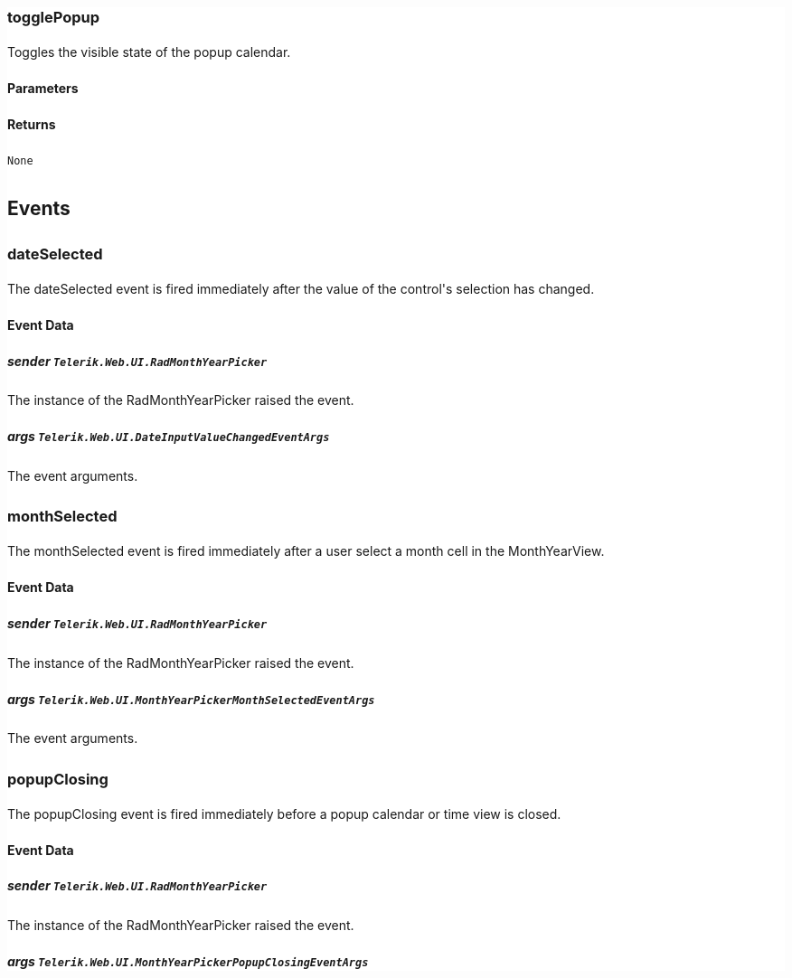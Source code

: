 ### togglePopup

Toggles the visible state of the popup calendar.

#### Parameters

#### Returns

`None` 



## Events

### dateSelected

The dateSelected event is fired immediately after the value of the control's selection has changed. 

#### Event Data

##### sender `Telerik.Web.UI.RadMonthYearPicker`

The instance of the RadMonthYearPicker raised the event.

##### args `Telerik.Web.UI.DateInputValueChangedEventArgs`

The event arguments.

### monthSelected

The monthSelected event is fired immediately after a user select a month cell in the MonthYearView.

#### Event Data

##### sender `Telerik.Web.UI.RadMonthYearPicker`

The instance of the RadMonthYearPicker raised the event.

##### args `Telerik.Web.UI.MonthYearPickerMonthSelectedEventArgs`

The event arguments.

### popupClosing

The popupClosing event is fired immediately before a popup calendar or time view is closed.

#### Event Data

##### sender `Telerik.Web.UI.RadMonthYearPicker`

The instance of the RadMonthYearPicker raised the event.

##### args `Telerik.Web.UI.MonthYearPickerPopupClosingEventArgs`
